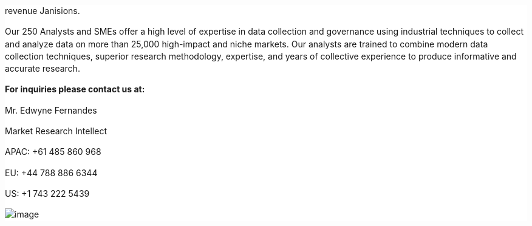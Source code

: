 revenue Janisions.</p><p><span class="">Our 250 Analysts and SMEs offer a high level of expertise in data collection and governance using industrial techniques to collect and analyze data on more than 25,000 high-impact and niche markets. Our analysts are trained to combine modern data collection techniques, superior research methodology, expertise, and years of collective experience to produce informative and accurate research.</span></p><p><strong>For inquiries please contact us at:</strong></p><p>Mr. Edwyne Fernandes</p><p>Market Research Intellect</p><p>APAC: +61 485 860 968</p><p>EU: +44 788 886 6344</p><p>US: +1 743 222 5439</p>
![image](https://github.com/user-attachments/assets/34cac529-0329-43be-b944-d7af4d1b960d)
